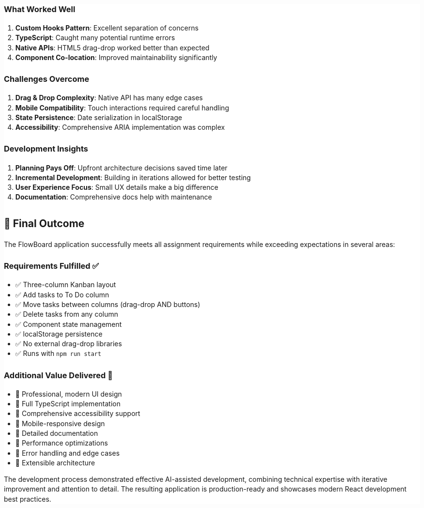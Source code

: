 ### **What Worked Well**
1. **Custom Hooks Pattern**: Excellent separation of concerns
2. **TypeScript**: Caught many potential runtime errors
3. **Native APIs**: HTML5 drag-drop worked better than expected
4. **Component Co-location**: Improved maintainability significantly

### **Challenges Overcome**
1. **Drag & Drop Complexity**: Native API has many edge cases
2. **Mobile Compatibility**: Touch interactions required careful handling
3. **State Persistence**: Date serialization in localStorage
4. **Accessibility**: Comprehensive ARIA implementation was complex

### **Development Insights**
1. **Planning Pays Off**: Upfront architecture decisions saved time later
2. **Incremental Development**: Building in iterations allowed for better testing
3. **User Experience Focus**: Small UX details make a big difference
4. **Documentation**: Comprehensive docs help with maintenance

## 🎉 Final Outcome

The FlowBoard application successfully meets all assignment requirements while exceeding expectations in several areas:

### **Requirements Fulfilled** ✅
- ✅ Three-column Kanban layout
- ✅ Add tasks to To Do column
- ✅ Move tasks between columns (drag-drop AND buttons)
- ✅ Delete tasks from any column
- ✅ Component state management
- ✅ localStorage persistence
- ✅ No external drag-drop libraries
- ✅ Runs with `npm run start`

### **Additional Value Delivered** 🌟
- 🌟 Professional, modern UI design
- 🌟 Full TypeScript implementation
- 🌟 Comprehensive accessibility support
- 🌟 Mobile-responsive design
- 🌟 Detailed documentation
- 🌟 Performance optimizations
- 🌟 Error handling and edge cases
- 🌟 Extensible architecture

The development process demonstrated effective AI-assisted development, combining technical expertise with iterative improvement and attention to detail. The resulting application is production-ready and showcases modern React development best practices.

